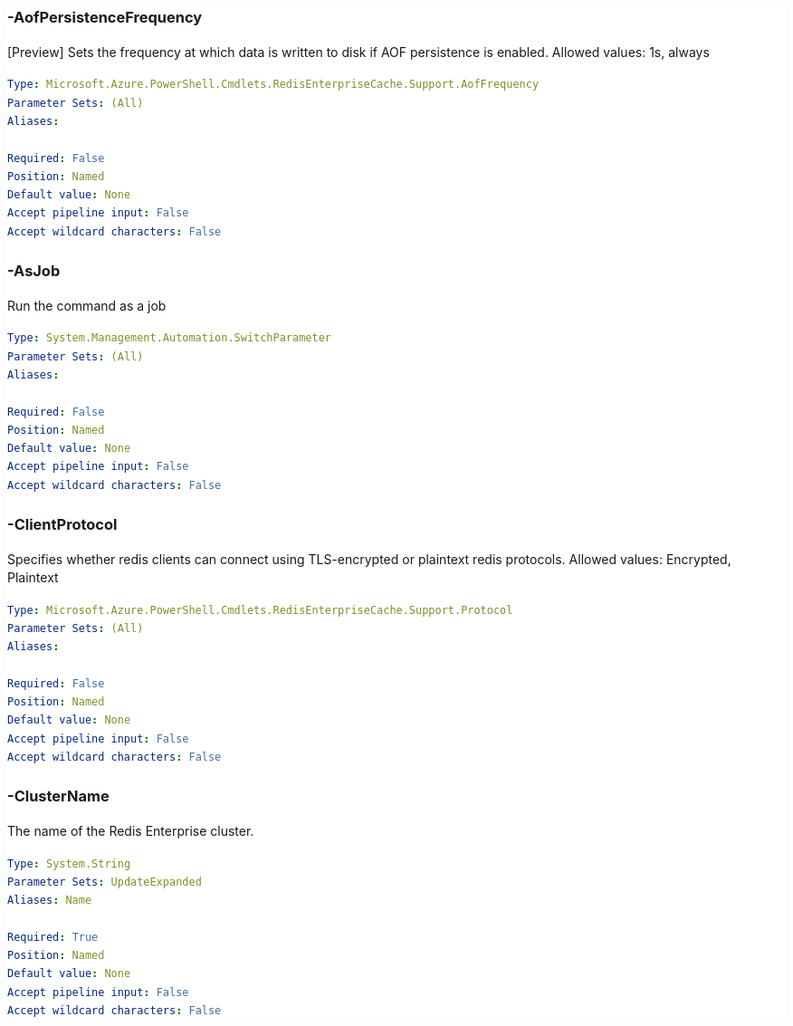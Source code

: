 ### -AofPersistenceFrequency
[Preview] Sets the frequency at which data is written to disk if AOF persistence is enabled.
Allowed values: 1s, always

```yaml
Type: Microsoft.Azure.PowerShell.Cmdlets.RedisEnterpriseCache.Support.AofFrequency
Parameter Sets: (All)
Aliases:

Required: False
Position: Named
Default value: None
Accept pipeline input: False
Accept wildcard characters: False
```

### -AsJob
Run the command as a job

```yaml
Type: System.Management.Automation.SwitchParameter
Parameter Sets: (All)
Aliases:

Required: False
Position: Named
Default value: None
Accept pipeline input: False
Accept wildcard characters: False
```

### -ClientProtocol
Specifies whether redis clients can connect using TLS-encrypted or plaintext redis protocols.
Allowed values: Encrypted, Plaintext

```yaml
Type: Microsoft.Azure.PowerShell.Cmdlets.RedisEnterpriseCache.Support.Protocol
Parameter Sets: (All)
Aliases:

Required: False
Position: Named
Default value: None
Accept pipeline input: False
Accept wildcard characters: False
```

### -ClusterName
The name of the Redis Enterprise cluster.

```yaml
Type: System.String
Parameter Sets: UpdateExpanded
Aliases: Name

Required: True
Position: Named
Default value: None
Accept pipeline input: False
Accept wildcard characters: False
```
